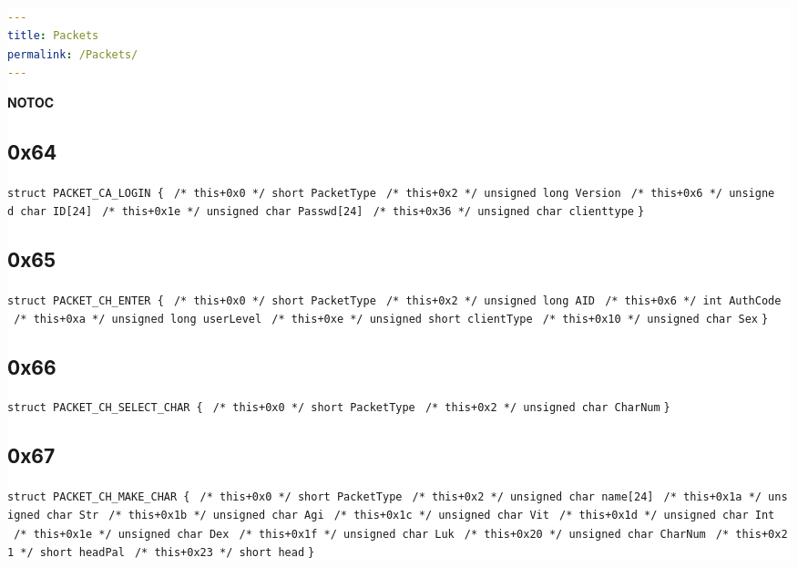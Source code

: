 ```yaml
---
title: Packets
permalink: /Packets/
---
```


__NOTOC__

0x64
----

`struct PACKET_CA_LOGIN {`
` /* this+0x0 */ short PacketType`
` /* this+0x2 */ unsigned long Version`
` /* this+0x6 */ unsigned char ID[24]`
` /* this+0x1e */ unsigned char Passwd[24]`
` /* this+0x36 */ unsigned char clienttype`
`}`

0x65
----

`struct PACKET_CH_ENTER {`
` /* this+0x0 */ short PacketType`
` /* this+0x2 */ unsigned long AID`
` /* this+0x6 */ int AuthCode`
` /* this+0xa */ unsigned long userLevel`
` /* this+0xe */ unsigned short clientType`
` /* this+0x10 */ unsigned char Sex`
`}`

0x66
----

`struct PACKET_CH_SELECT_CHAR {`
` /* this+0x0 */ short PacketType`
` /* this+0x2 */ unsigned char CharNum`
`}`

0x67
----

`struct PACKET_CH_MAKE_CHAR {`
` /* this+0x0 */ short PacketType`
` /* this+0x2 */ unsigned char name[24]`
` /* this+0x1a */ unsigned char Str`
` /* this+0x1b */ unsigned char Agi`
` /* this+0x1c */ unsigned char Vit`
` /* this+0x1d */ unsigned char Int`
` /* this+0x1e */ unsigned char Dex`
` /* this+0x1f */ unsigned char Luk`
` /* this+0x20 */ unsigned char CharNum`
` /* this+0x21 */ short headPal`
` /* this+0x23 */ short head`
`}`
